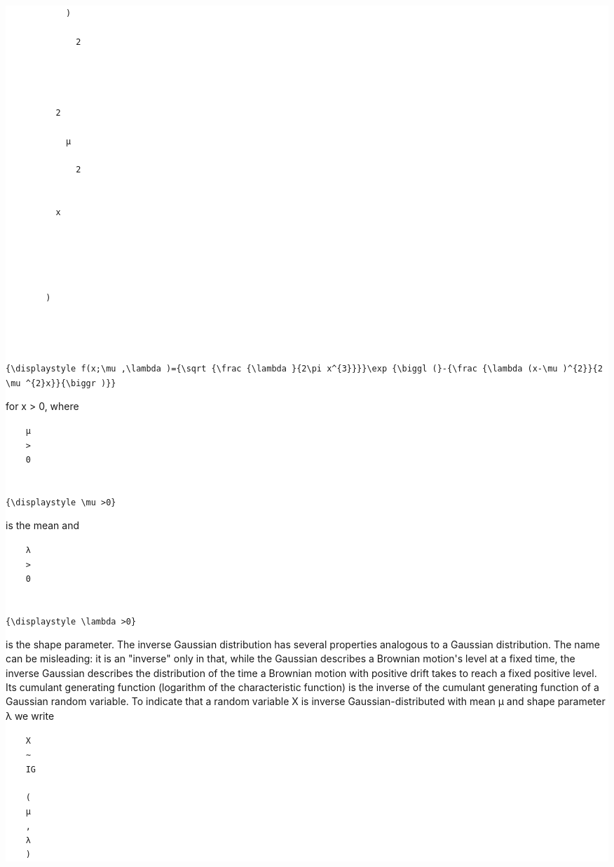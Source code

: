                 )
                
                  2
                
              
            
            
              2
              
                μ
                
                  2
                
              
              x
            
          
        
        
          
            )
          
        
      
    
    {\displaystyle f(x;\mu ,\lambda )={\sqrt {\frac {\lambda }{2\pi x^{3}}}}\exp {\biggl (}-{\frac {\lambda (x-\mu )^{2}}{2\mu ^{2}x}}{\biggr )}}
  

for x > 0, where 
  
    
      
        μ
        >
        0
      
    
    {\displaystyle \mu >0}
  
 is the mean and 
  
    
      
        λ
        >
        0
      
    
    {\displaystyle \lambda >0}
  
 is the shape parameter.
The inverse Gaussian distribution has several properties analogous to a Gaussian distribution.  The name can be misleading:  it is an "inverse" only in that, while the Gaussian describes a Brownian motion's level at a fixed time, the inverse Gaussian describes the distribution of the time a Brownian motion with positive drift takes to reach a fixed positive level.
Its cumulant generating function (logarithm of the characteristic function) is the inverse of the cumulant generating function of a Gaussian random variable.
To indicate that a random variable X is inverse Gaussian-distributed with mean μ and shape parameter λ we write 
  
    
      
        X
        ∼
        IG
        ⁡
        (
        μ
        ,
        λ
        )
        